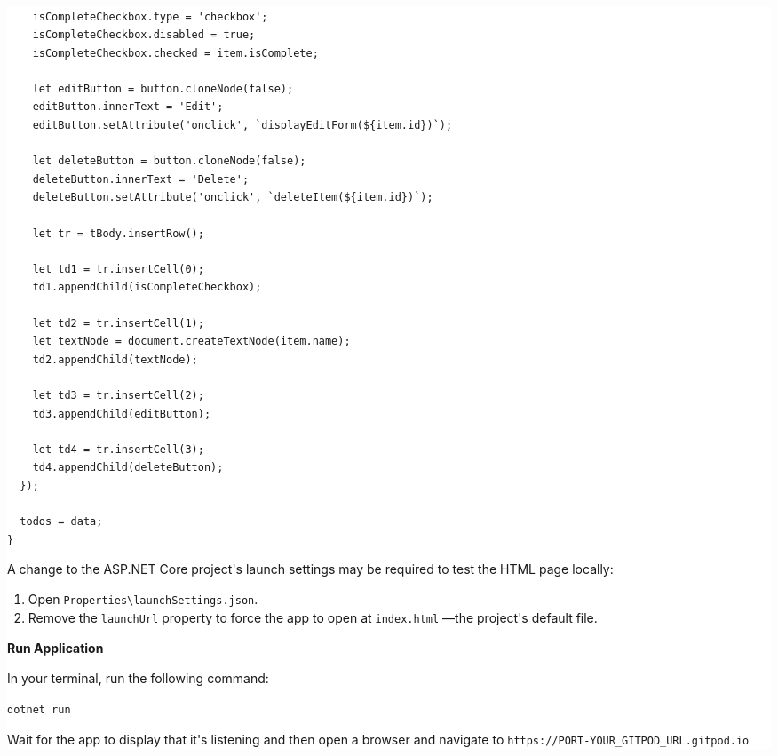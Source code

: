 ```
    isCompleteCheckbox.type = 'checkbox';
    isCompleteCheckbox.disabled = true;
    isCompleteCheckbox.checked = item.isComplete;

    let editButton = button.cloneNode(false);
    editButton.innerText = 'Edit';
    editButton.setAttribute('onclick', `displayEditForm(${item.id})`);

    let deleteButton = button.cloneNode(false);
    deleteButton.innerText = 'Delete';
    deleteButton.setAttribute('onclick', `deleteItem(${item.id})`);

    let tr = tBody.insertRow();
    
    let td1 = tr.insertCell(0);
    td1.appendChild(isCompleteCheckbox);

    let td2 = tr.insertCell(1);
    let textNode = document.createTextNode(item.name);
    td2.appendChild(textNode);

    let td3 = tr.insertCell(2);
    td3.appendChild(editButton);

    let td4 = tr.insertCell(3);
    td4.appendChild(deleteButton);
  });

  todos = data;
}
```


A change to the ASP.NET Core project's launch settings may be required to test the HTML page locally:

1. Open `Properties\launchSettings.json`.
2. Remove the `launchUrl` property to force the app to open at `index.html` —the project's default file.


**Run Application**

In your terminal, run the following command:

``` 
dotnet run
```

Wait for the app to display that it\'s listening and then open a browser and
navigate to `https://PORT-YOUR_GITPOD_URL.gitpod.io`
